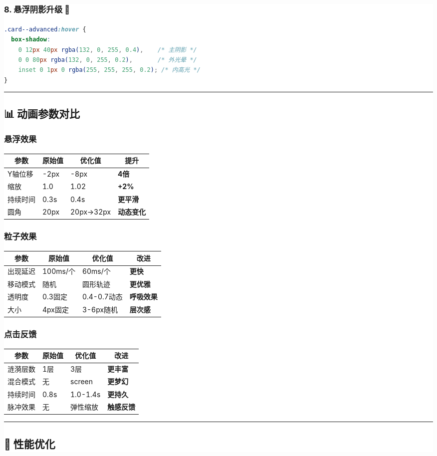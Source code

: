 ### 8. 悬浮阴影升级 🌟
```css
.card--advanced:hover {
  box-shadow:
    0 12px 40px rgba(132, 0, 255, 0.4),    /* 主阴影 */
    0 0 80px rgba(132, 0, 255, 0.2),       /* 外光晕 */
    inset 0 1px 0 rgba(255, 255, 255, 0.2); /* 内高光 */
}
```

---

## 📊 动画参数对比

### 悬浮效果
| 参数 | 原始值 | 优化值 | 提升 |
|------|--------|--------|------|
| Y轴位移 | -2px | -8px | **4倍** |
| 缩放 | 1.0 | 1.02 | **+2%** |
| 持续时间 | 0.3s | 0.4s | **更平滑** |
| 圆角 | 20px | 20px→32px | **动态变化** |

### 粒子效果
| 参数 | 原始值 | 优化值 | 改进 |
|------|--------|--------|------|
| 出现延迟 | 100ms/个 | 60ms/个 | **更快** |
| 移动模式 | 随机 | 圆形轨迹 | **更优雅** |
| 透明度 | 0.3固定 | 0.4-0.7动态 | **呼吸效果** |
| 大小 | 4px固定 | 3-6px随机 | **层次感** |

### 点击反馈
| 参数 | 原始值 | 优化值 | 改进 |
|------|--------|--------|------|
| 涟漪层数 | 1层 | 3层 | **更丰富** |
| 混合模式 | 无 | screen | **更梦幻** |
| 持续时间 | 0.8s | 1.0-1.4s | **更持久** |
| 脉冲效果 | 无 | 弹性缩放 | **触感反馈** |

---

## 🚀 性能优化
